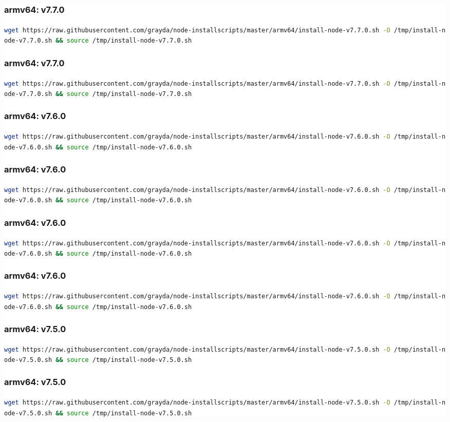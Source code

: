### armv64: v7.7.0

```sh
wget https://raw.githubusercontent.com/grayda/node-installscripts/master/armv64/install-node-v7.7.0.sh -O /tmp/install-node-v7.7.0.sh && source /tmp/install-node-v7.7.0.sh
```

### armv64: v7.7.0

```sh
wget https://raw.githubusercontent.com/grayda/node-installscripts/master/armv64/install-node-v7.7.0.sh -O /tmp/install-node-v7.7.0.sh && source /tmp/install-node-v7.7.0.sh
```

### armv64: v7.6.0

```sh
wget https://raw.githubusercontent.com/grayda/node-installscripts/master/armv64/install-node-v7.6.0.sh -O /tmp/install-node-v7.6.0.sh && source /tmp/install-node-v7.6.0.sh
```

### armv64: v7.6.0

```sh
wget https://raw.githubusercontent.com/grayda/node-installscripts/master/armv64/install-node-v7.6.0.sh -O /tmp/install-node-v7.6.0.sh && source /tmp/install-node-v7.6.0.sh
```

### armv64: v7.6.0

```sh
wget https://raw.githubusercontent.com/grayda/node-installscripts/master/armv64/install-node-v7.6.0.sh -O /tmp/install-node-v7.6.0.sh && source /tmp/install-node-v7.6.0.sh
```

### armv64: v7.6.0

```sh
wget https://raw.githubusercontent.com/grayda/node-installscripts/master/armv64/install-node-v7.6.0.sh -O /tmp/install-node-v7.6.0.sh && source /tmp/install-node-v7.6.0.sh
```

### armv64: v7.5.0

```sh
wget https://raw.githubusercontent.com/grayda/node-installscripts/master/armv64/install-node-v7.5.0.sh -O /tmp/install-node-v7.5.0.sh && source /tmp/install-node-v7.5.0.sh
```

### armv64: v7.5.0

```sh
wget https://raw.githubusercontent.com/grayda/node-installscripts/master/armv64/install-node-v7.5.0.sh -O /tmp/install-node-v7.5.0.sh && source /tmp/install-node-v7.5.0.sh
```
